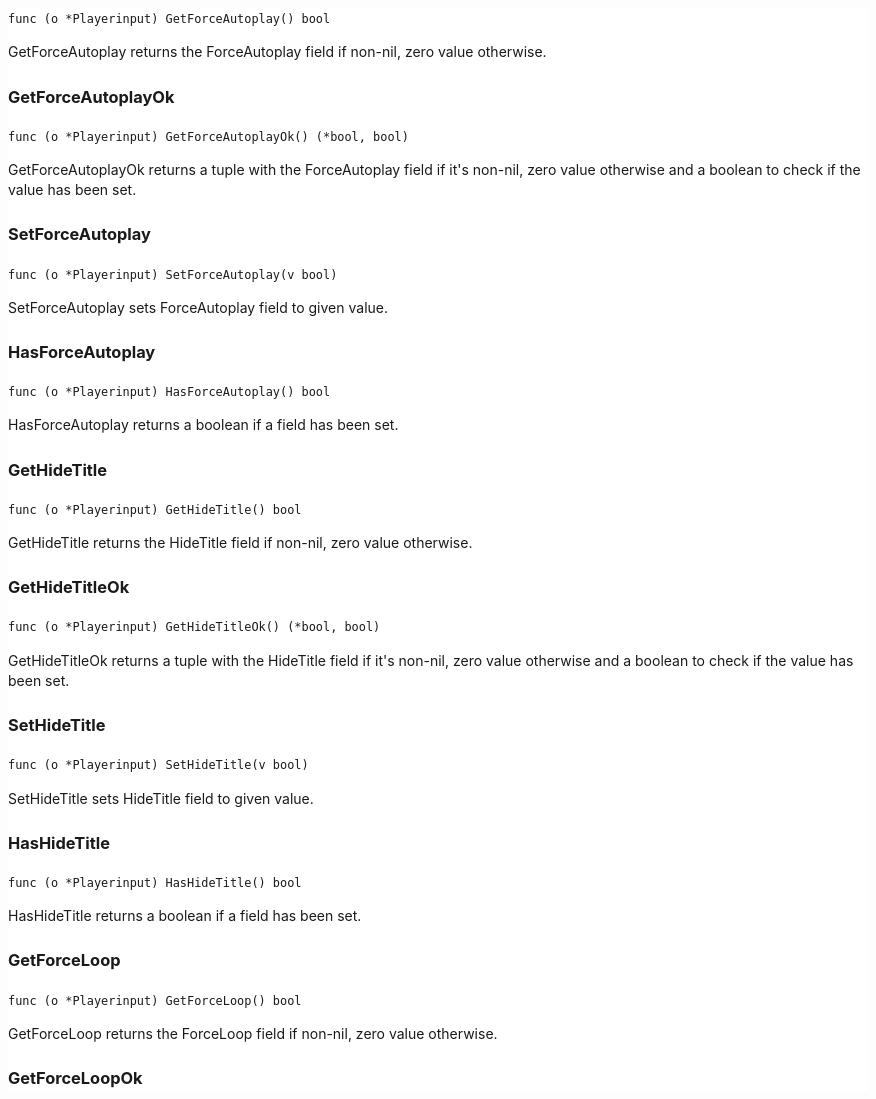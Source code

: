 `func (o *Playerinput) GetForceAutoplay() bool`

GetForceAutoplay returns the ForceAutoplay field if non-nil, zero value otherwise.

### GetForceAutoplayOk

`func (o *Playerinput) GetForceAutoplayOk() (*bool, bool)`

GetForceAutoplayOk returns a tuple with the ForceAutoplay field if it's non-nil, zero value otherwise
and a boolean to check if the value has been set.

### SetForceAutoplay

`func (o *Playerinput) SetForceAutoplay(v bool)`

SetForceAutoplay sets ForceAutoplay field to given value.

### HasForceAutoplay

`func (o *Playerinput) HasForceAutoplay() bool`

HasForceAutoplay returns a boolean if a field has been set.

### GetHideTitle

`func (o *Playerinput) GetHideTitle() bool`

GetHideTitle returns the HideTitle field if non-nil, zero value otherwise.

### GetHideTitleOk

`func (o *Playerinput) GetHideTitleOk() (*bool, bool)`

GetHideTitleOk returns a tuple with the HideTitle field if it's non-nil, zero value otherwise
and a boolean to check if the value has been set.

### SetHideTitle

`func (o *Playerinput) SetHideTitle(v bool)`

SetHideTitle sets HideTitle field to given value.

### HasHideTitle

`func (o *Playerinput) HasHideTitle() bool`

HasHideTitle returns a boolean if a field has been set.

### GetForceLoop

`func (o *Playerinput) GetForceLoop() bool`

GetForceLoop returns the ForceLoop field if non-nil, zero value otherwise.

### GetForceLoopOk
